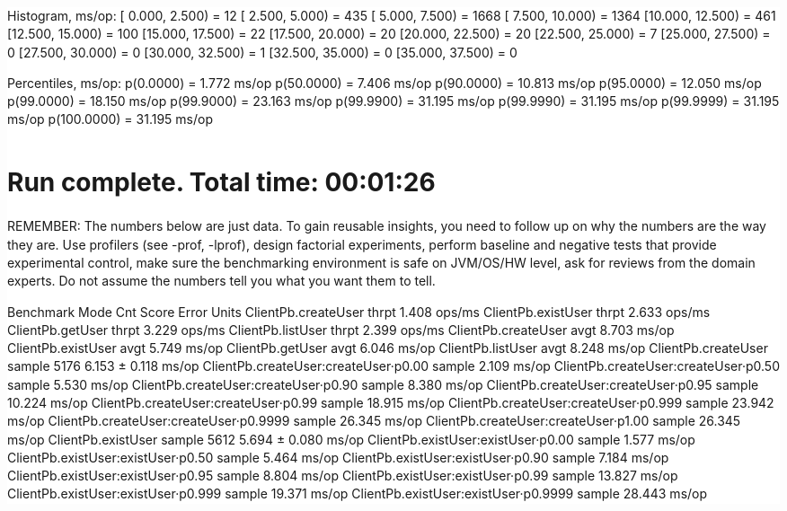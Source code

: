   Histogram, ms/op:
    [ 0.000,  2.500) = 12 
    [ 2.500,  5.000) = 435 
    [ 5.000,  7.500) = 1668 
    [ 7.500, 10.000) = 1364 
    [10.000, 12.500) = 461 
    [12.500, 15.000) = 100 
    [15.000, 17.500) = 22 
    [17.500, 20.000) = 20 
    [20.000, 22.500) = 20 
    [22.500, 25.000) = 7 
    [25.000, 27.500) = 0 
    [27.500, 30.000) = 0 
    [30.000, 32.500) = 1 
    [32.500, 35.000) = 0 
    [35.000, 37.500) = 0 

  Percentiles, ms/op:
      p(0.0000) =      1.772 ms/op
     p(50.0000) =      7.406 ms/op
     p(90.0000) =     10.813 ms/op
     p(95.0000) =     12.050 ms/op
     p(99.0000) =     18.150 ms/op
     p(99.9000) =     23.163 ms/op
     p(99.9900) =     31.195 ms/op
     p(99.9990) =     31.195 ms/op
     p(99.9999) =     31.195 ms/op
    p(100.0000) =     31.195 ms/op


# Run complete. Total time: 00:01:26

REMEMBER: The numbers below are just data. To gain reusable insights, you need to follow up on
why the numbers are the way they are. Use profilers (see -prof, -lprof), design factorial
experiments, perform baseline and negative tests that provide experimental control, make sure
the benchmarking environment is safe on JVM/OS/HW level, ask for reviews from the domain experts.
Do not assume the numbers tell you what you want them to tell.

Benchmark                                 Mode   Cnt   Score   Error   Units
ClientPb.createUser                      thrpt         1.408          ops/ms
ClientPb.existUser                       thrpt         2.633          ops/ms
ClientPb.getUser                         thrpt         3.229          ops/ms
ClientPb.listUser                        thrpt         2.399          ops/ms
ClientPb.createUser                       avgt         8.703           ms/op
ClientPb.existUser                        avgt         5.749           ms/op
ClientPb.getUser                          avgt         6.046           ms/op
ClientPb.listUser                         avgt         8.248           ms/op
ClientPb.createUser                     sample  5176   6.153 ± 0.118   ms/op
ClientPb.createUser:createUser·p0.00    sample         2.109           ms/op
ClientPb.createUser:createUser·p0.50    sample         5.530           ms/op
ClientPb.createUser:createUser·p0.90    sample         8.380           ms/op
ClientPb.createUser:createUser·p0.95    sample        10.224           ms/op
ClientPb.createUser:createUser·p0.99    sample        18.915           ms/op
ClientPb.createUser:createUser·p0.999   sample        23.942           ms/op
ClientPb.createUser:createUser·p0.9999  sample        26.345           ms/op
ClientPb.createUser:createUser·p1.00    sample        26.345           ms/op
ClientPb.existUser                      sample  5612   5.694 ± 0.080   ms/op
ClientPb.existUser:existUser·p0.00      sample         1.577           ms/op
ClientPb.existUser:existUser·p0.50      sample         5.464           ms/op
ClientPb.existUser:existUser·p0.90      sample         7.184           ms/op
ClientPb.existUser:existUser·p0.95      sample         8.804           ms/op
ClientPb.existUser:existUser·p0.99      sample        13.827           ms/op
ClientPb.existUser:existUser·p0.999     sample        19.371           ms/op
ClientPb.existUser:existUser·p0.9999    sample        28.443           ms/op